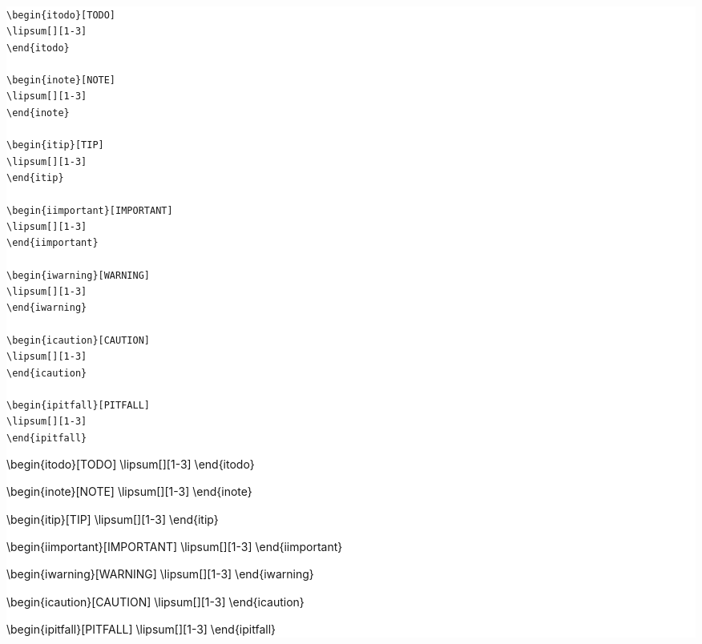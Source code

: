 ~~~{style=syntax}
\begin{itodo}[TODO]
\lipsum[][1-3]
\end{itodo}

\begin{inote}[NOTE]
\lipsum[][1-3]
\end{inote}

\begin{itip}[TIP]
\lipsum[][1-3]
\end{itip}

\begin{iimportant}[IMPORTANT]
\lipsum[][1-3]
\end{iimportant}

\begin{iwarning}[WARNING]
\lipsum[][1-3]
\end{iwarning}

\begin{icaution}[CAUTION]
\lipsum[][1-3]
\end{icaution}

\begin{ipitfall}[PITFALL]
\lipsum[][1-3]
\end{ipitfall}
~~~

\begin{itodo}[TODO]
\lipsum[][1-3]
\end{itodo}

\begin{inote}[NOTE]
\lipsum[][1-3]
\end{inote}

\begin{itip}[TIP]
\lipsum[][1-3]
\end{itip}

\begin{iimportant}[IMPORTANT]
\lipsum[][1-3]
\end{iimportant}

\begin{iwarning}[WARNING]
\lipsum[][1-3]
\end{iwarning}

\begin{icaution}[CAUTION]
\lipsum[][1-3]
\end{icaution}

\begin{ipitfall}[PITFALL]
\lipsum[][1-3]
\end{ipitfall}


[^1]: This is the footnote content.
[^fnlabel]: This is a footnote.
[^second_footnote]: This is the second footnote.
[^third_footnote]: Showing mutiple footnotes.
[^second_footnote]: This is the second footnote.
[^third_footnote]: Showing mutiple footnotes.
[^two_hyphens]: https://tex.stackexchange.com/a/9814/192244